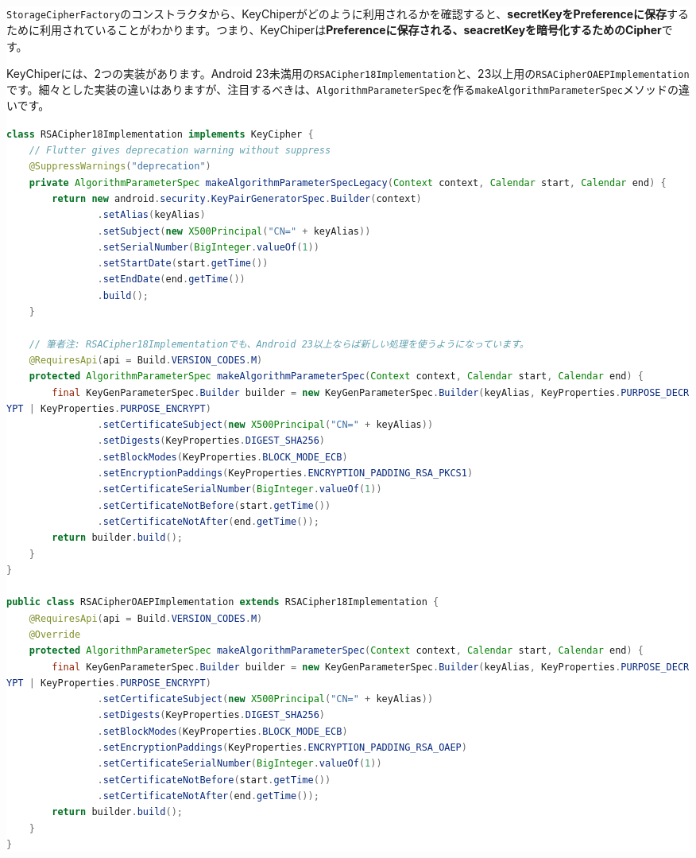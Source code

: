 `StorageCipherFactory`のコンストラクタから、KeyChiperがどのように利用されるかを確認すると、**secretKeyをPreferenceに保存**するために利用されていることがわかります。つまり、KeyChiperは**Preferenceに保存される、seacretKeyを暗号化するためのCipher**です。

KeyChiperには、2つの実装があります。Android 23未満用の`RSACipher18Implementation`と、23以上用の`RSACipherOAEPImplementation`です。細々とした実装の違いはありますが、注目するべきは、`AlgorithmParameterSpec`を作る`makeAlgorithmParameterSpec`メソッドの違いです。

```java
class RSACipher18Implementation implements KeyCipher {
    // Flutter gives deprecation warning without suppress
    @SuppressWarnings("deprecation")
    private AlgorithmParameterSpec makeAlgorithmParameterSpecLegacy(Context context, Calendar start, Calendar end) {
        return new android.security.KeyPairGeneratorSpec.Builder(context)
                .setAlias(keyAlias)
                .setSubject(new X500Principal("CN=" + keyAlias))
                .setSerialNumber(BigInteger.valueOf(1))
                .setStartDate(start.getTime())
                .setEndDate(end.getTime())
                .build();
    }

    // 筆者注: RSACipher18Implementationでも、Android 23以上ならば新しい処理を使うようになっています。
    @RequiresApi(api = Build.VERSION_CODES.M)
    protected AlgorithmParameterSpec makeAlgorithmParameterSpec(Context context, Calendar start, Calendar end) {
        final KeyGenParameterSpec.Builder builder = new KeyGenParameterSpec.Builder(keyAlias, KeyProperties.PURPOSE_DECRYPT | KeyProperties.PURPOSE_ENCRYPT)
                .setCertificateSubject(new X500Principal("CN=" + keyAlias))
                .setDigests(KeyProperties.DIGEST_SHA256)
                .setBlockModes(KeyProperties.BLOCK_MODE_ECB)
                .setEncryptionPaddings(KeyProperties.ENCRYPTION_PADDING_RSA_PKCS1)
                .setCertificateSerialNumber(BigInteger.valueOf(1))
                .setCertificateNotBefore(start.getTime())
                .setCertificateNotAfter(end.getTime());
        return builder.build();
    }
}

public class RSACipherOAEPImplementation extends RSACipher18Implementation {
    @RequiresApi(api = Build.VERSION_CODES.M)
    @Override
    protected AlgorithmParameterSpec makeAlgorithmParameterSpec(Context context, Calendar start, Calendar end) {
        final KeyGenParameterSpec.Builder builder = new KeyGenParameterSpec.Builder(keyAlias, KeyProperties.PURPOSE_DECRYPT | KeyProperties.PURPOSE_ENCRYPT)
                .setCertificateSubject(new X500Principal("CN=" + keyAlias))
                .setDigests(KeyProperties.DIGEST_SHA256)
                .setBlockModes(KeyProperties.BLOCK_MODE_ECB)
                .setEncryptionPaddings(KeyProperties.ENCRYPTION_PADDING_RSA_OAEP)
                .setCertificateSerialNumber(BigInteger.valueOf(1))
                .setCertificateNotBefore(start.getTime())
                .setCertificateNotAfter(end.getTime());
        return builder.build();
    }
}
```
